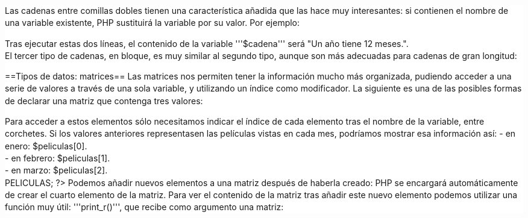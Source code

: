 Las cadenas entre comillas dobles tienen una característica añadida que las hace muy interesantes: si contienen el nombre de una variable existente, PHP sustituirá la variable por su valor. Por ejemplo:
<source lang="php">
<?php
$i = 12;
$cadena = "Un año tiene $i meses.";
?>
</source>
Tras ejecutar estas dos líneas, el contenido de la variable '''$cadena''' será "Un año tiene 12 meses.".<br />
El tercer tipo de cadenas, en bloque, es muy similar al segundo tipo, aunque son más adecuadas para cadenas de gran longitud:
<source lang="php">
<?php
$i = 12;
$cadena = <<<CADENA
Ésta es una cadena
definida en bloque.
Podemos utilizar variables como
en las cadenas de dobles comillas.
Esto es un ejemplo: $i.
CADENA;
?>
</source>

==Tipos de datos: matrices==
Las matrices nos permiten tener la información mucho más organizada, pudiendo acceder a una serie de valores a través de una sola variable, y utilizando un índice como modificador.
La siguiente es una de las posibles formas de declarar una matriz que contenga tres valores:
<source lang="php">
<?php
$peliculas = array(9, 12, 21);
?>
</source>
Para acceder a estos elementos sólo necesitamos indicar el índice de cada elemento tras el nombre de la variable, entre corchetes. Si los valores anteriores representasen las películas vistas en cada mes, podríamos mostrar esa información así:
<source lang="php">
<?php
$peliculas = array(9, 12, 21);
echo <<<PELICULAS
Películas vistas:<br/>
- en enero: $peliculas[0].<br/>
- en febrero: $peliculas[1]. <br/>
- en marzo: $peliculas[2]. <br/>
PELICULAS;
?>
</source>
Podemos añadir nuevos elementos a una matriz después de haberla creado:
<source lang="php">
<?php
$peliculas = array(9, 12, 21);
$peliculas[] = 17;
?>
</source>
PHP se encargará automáticamente de crear el cuarto elemento de la matriz.
Para ver el contenido de la matriz tras añadir este nuevo elemento podemos utilizar una función muy útil: '''print_r()''', que recibe como argumento una matriz:
<source lang="php">
<?php
$peliculas = array(9, 12, 21);
$peliculas[] = 17;
